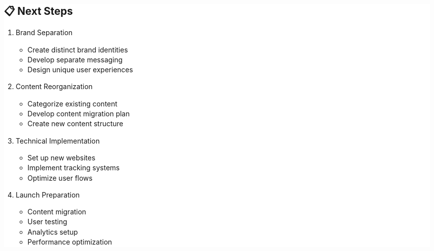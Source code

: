 ## 📋 Next Steps

1. Brand Separation
   - Create distinct brand identities
   - Develop separate messaging
   - Design unique user experiences

2. Content Reorganization
   - Categorize existing content
   - Develop content migration plan
   - Create new content structure

3. Technical Implementation
   - Set up new websites
   - Implement tracking systems
   - Optimize user flows

4. Launch Preparation
   - Content migration
   - User testing
   - Analytics setup
   - Performance optimization 